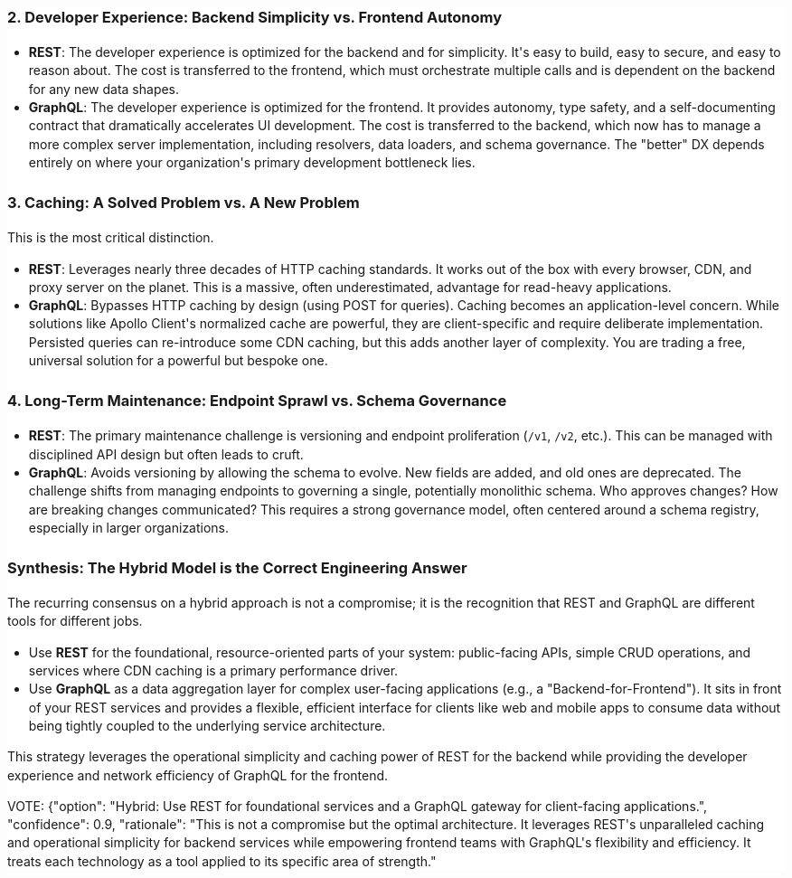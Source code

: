 ### 2. Developer Experience: Backend Simplicity vs. Frontend Autonomy

-   **REST**: The developer experience is optimized for the backend and for simplicity. It's easy to build, easy to secure, and easy to reason about. The cost is transferred to the frontend, which must orchestrate multiple calls and is dependent on the backend for any new data shapes.
-   **GraphQL**: The developer experience is optimized for the frontend. It provides autonomy, type safety, and a self-documenting contract that dramatically accelerates UI development. The cost is transferred to the backend, which now has to manage a more complex server implementation, including resolvers, data loaders, and schema governance. The "better" DX depends entirely on where your organization's primary development bottleneck lies.

### 3. Caching: A Solved Problem vs. A New Problem

This is the most critical distinction.
-   **REST**: Leverages nearly three decades of HTTP caching standards. It works out of the box with every browser, CDN, and proxy server on the planet. This is a massive, often underestimated, advantage for read-heavy applications.
-   **GraphQL**: Bypasses HTTP caching by design (using POST for queries). Caching becomes an application-level concern. While solutions like Apollo Client's normalized cache are powerful, they are client-specific and require deliberate implementation. Persisted queries can re-introduce some CDN caching, but this adds another layer of complexity. You are trading a free, universal solution for a powerful but bespoke one.

### 4. Long-Term Maintenance: Endpoint Sprawl vs. Schema Governance

-   **REST**: The primary maintenance challenge is versioning and endpoint proliferation (`/v1`, `/v2`, etc.). This can be managed with disciplined API design but often leads to cruft.
-   **GraphQL**: Avoids versioning by allowing the schema to evolve. New fields are added, and old ones are deprecated. The challenge shifts from managing endpoints to governing a single, potentially monolithic schema. Who approves changes? How are breaking changes communicated? This requires a strong governance model, often centered around a schema registry, especially in larger organizations.

### Synthesis: The Hybrid Model is the Correct Engineering Answer

The recurring consensus on a hybrid approach is not a compromise; it is the recognition that REST and GraphQL are different tools for different jobs.

-   Use **REST** for the foundational, resource-oriented parts of your system: public-facing APIs, simple CRUD operations, and services where CDN caching is a primary performance driver.
-   Use **GraphQL** as a data aggregation layer for complex user-facing applications (e.g., a "Backend-for-Frontend"). It sits in front of your REST services and provides a flexible, efficient interface for clients like web and mobile apps to consume data without being tightly coupled to the underlying service architecture.

This strategy leverages the operational simplicity and caching power of REST for the backend while providing the developer experience and network efficiency of GraphQL for the frontend.

VOTE: {"option": "Hybrid: Use REST for foundational services and a GraphQL gateway for client-facing applications.", "confidence": 0.9, "rationale": "This is not a compromise but the optimal architecture. It leverages REST's unparalleled caching and operational simplicity for backend services while empowering frontend teams with GraphQL's flexibility and efficiency. It treats each technology as a tool applied to its specific area of strength."
